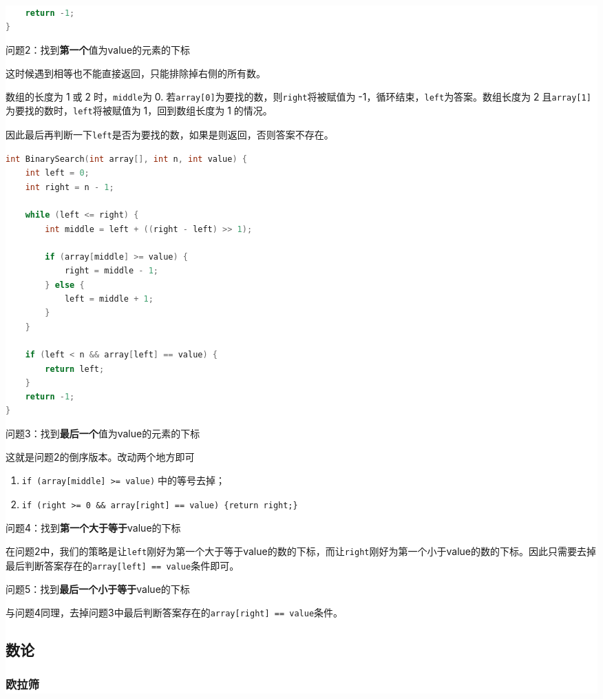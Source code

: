 ```c++
    return -1;
}
```

问题2：找到**第一个**值为value的元素的下标

这时候遇到相等也不能直接返回，只能排除掉右侧的所有数。

数组的长度为 1 或 2 时，`middle`为 0. 若`array[0]`为要找的数，则`right`将被赋值为 -1，循环结束，`left`为答案。数组长度为 2 且`array[1]`为要找的数时，`left`将被赋值为 1，回到数组长度为 1 的情况。

因此最后再判断一下`left`是否为要找的数，如果是则返回，否则答案不存在。

```c++
int BinarySearch(int array[], int n, int value) {
    int left = 0;
    int right = n - 1;

    while (left <= right) {
        int middle = left + ((right - left) >> 1);

        if (array[middle] >= value) {
            right = middle - 1;
        } else {
            left = middle + 1;
        }
    }

    if (left < n && array[left] == value) {
        return left;
    }
    return -1;
}
```

问题3：找到**最后一个**值为value的元素的下标

这就是问题2的倒序版本。改动两个地方即可

1. `if (array[middle] >= value)` 中的等号去掉；

2. `if (right >= 0 && array[right] == value) {return right;}`

问题4：找到**第一个大于等于**value的下标

在问题2中，我们的策略是让`left`刚好为第一个大于等于value的数的下标，而让`right`刚好为第一个小于value的数的下标。因此只需要去掉最后判断答案存在的`array[left] == value`条件即可。

问题5：找到**最后一个小于等于**value的下标

与问题4同理，去掉问题3中最后判断答案存在的`array[right] == value`条件。

## 数论

### 欧拉筛
